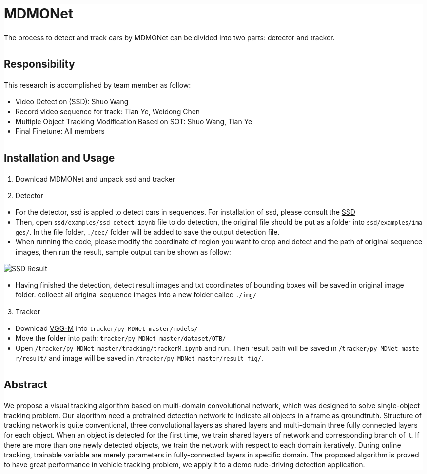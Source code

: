 # MDMONet
The process to detect and track cars by MDMONet can be divided into two parts: detector and tracker.

## Responsibility

This research is accomplished by team member as follow:
- Video Detection (SSD): Shuo Wang
- Record video sequence for track: Tian Ye, Weidong Chen
- Multiple Object Tracking Modification Based on SOT: Shuo Wang, Tian Ye
- Final Finetune: All members

## Installation and Usage

1. Download MDMONet and unpack ssd and tracker

2. Detector
- For the detector, ssd is appled to detect cars in sequences. For installation of ssd, please consult the [SSD](https://github.com/weiliu89/caffe/tree/ssd)
- Then, open `ssd/examples/ssd_detect.ipynb` file to do detection, the original file should be put as a folder into `ssd/examples/images/`. In the file folder, `./dec/` folder will be added to save the output detection file.
- When running the code, please modify the coordinate of region you want to crop and detect and the path of original sequence images, then run the result, sample output can be shown as follow:

<img src="https://github.com/ShuoWillWang/MDNet-MOT/blob/master/00002.png" alt="SSD Result" width="600px">

- Having finished the detection, detect result images and txt coordinates of bounding boxes will be saved in original image folder. colloect all original sequence images into a new folder called `./img/`

3. Tracker
- Download [VGG-M](http://www.vlfeat.org/matconvnet/models/imagenet-vgg-m.mat) into `tracker/py-MDNet-master/models/`
- Move the folder into path: `tracker/py-MDNet-master/dataset/OTB/`
- Open `/tracker/py-MDNet-master/tracking/trackerM.ipynb` and run. Then result path will be saved in `/tracker/py-MDNet-master/result/` and image will be saved in `/tracker/py-MDNet-master/result_fig/`.

## Abstract

We propose a visual tracking algorithm based on multi-domain convolutional network, which was designed to solve single-object tracking problem. Our algorithm need a pretrained detection network to indicate all objects in a frame as groundtruth. Structure of tracking network is quite conventional, three convolutional layers as shared layers and multi-domain three fully connected layers for each object. When an object is detected for the first time, we train shared layers of network and corresponding branch of it. If there are more than one newly detected objects, we train the network with respect to each domain iteratively. During online tracking, trainable variable are merely parameters in fully-connected layers in specific domain. The proposed algorithm is proved to have great performance in vehicle tracking problem, we apply it to a demo rude-driving detection application. 
